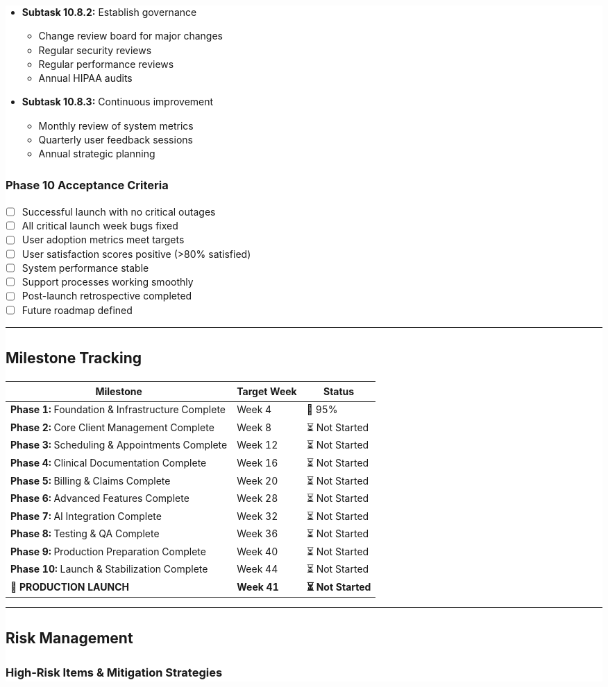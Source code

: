   - **Subtask 10.8.2:** Establish governance
    - Change review board for major changes
    - Regular security reviews
    - Regular performance reviews
    - Annual HIPAA audits

  - **Subtask 10.8.3:** Continuous improvement
    - Monthly review of system metrics
    - Quarterly user feedback sessions
    - Annual strategic planning

### Phase 10 Acceptance Criteria
- [ ] Successful launch with no critical outages
- [ ] All critical launch week bugs fixed
- [ ] User adoption metrics meet targets
- [ ] User satisfaction scores positive (>80% satisfied)
- [ ] System performance stable
- [ ] Support processes working smoothly
- [ ] Post-launch retrospective completed
- [ ] Future roadmap defined

---

## Milestone Tracking

| Milestone | Target Week | Status |
|-----------|-------------|--------|
| **Phase 1:** Foundation & Infrastructure Complete | Week 4 | 🔄 95% |
| **Phase 2:** Core Client Management Complete | Week 8 | ⏳ Not Started |
| **Phase 3:** Scheduling & Appointments Complete | Week 12 | ⏳ Not Started |
| **Phase 4:** Clinical Documentation Complete | Week 16 | ⏳ Not Started |
| **Phase 5:** Billing & Claims Complete | Week 20 | ⏳ Not Started |
| **Phase 6:** Advanced Features Complete | Week 28 | ⏳ Not Started |
| **Phase 7:** AI Integration Complete | Week 32 | ⏳ Not Started |
| **Phase 8:** Testing & QA Complete | Week 36 | ⏳ Not Started |
| **Phase 9:** Production Preparation Complete | Week 40 | ⏳ Not Started |
| **Phase 10:** Launch & Stabilization Complete | Week 44 | ⏳ Not Started |
| **🎯 PRODUCTION LAUNCH** | **Week 41** | **⏳ Not Started** |

---

## Risk Management

### High-Risk Items & Mitigation Strategies

